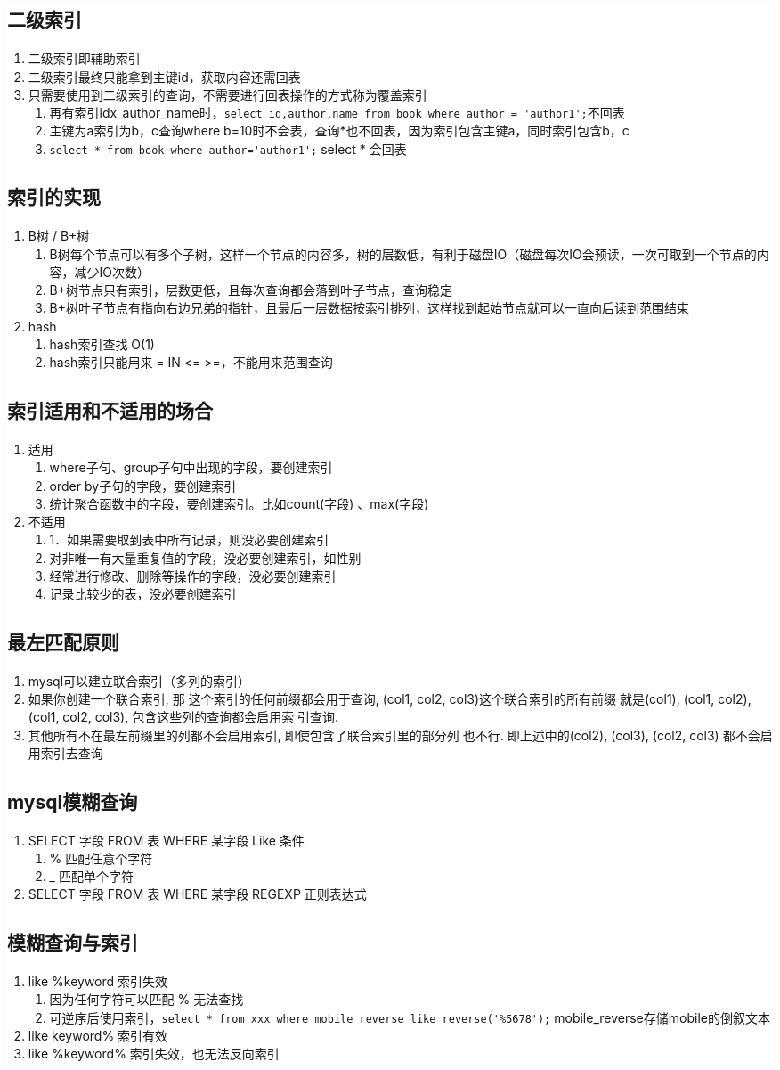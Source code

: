 ## 二级索引

1. 二级索引即辅助索引
2. 二级索引最终只能拿到主键id，获取内容还需回表
3. 只需要使用到二级索引的查询，不需要进行回表操作的方式称为覆盖索引
   1. 再有索引idx_author_name时，`select id,author,name from book where author = 'author1';`不回表
   2. 主键为a索引为b，c查询where b=10时不会表，查询*也不回表，因为索引包含主键a，同时索引包含b，c
   3. `select * from book where author='author1';` select * 会回表

## 索引的实现

1. B树 / B+树
   1. B树每个节点可以有多个子树，这样一个节点的内容多，树的层数低，有利于磁盘IO（磁盘每次IO会预读，一次可取到一个节点的内容，减少IO次数）
   2. B+树节点只有索引，层数更低，且每次查询都会落到叶子节点，查询稳定
   3. B+树叶子节点有指向右边兄弟的指针，且最后一层数据按索引排列，这样找到起始节点就可以一直向后读到范围结束
2. hash
   1. hash索引查找 O(1)
   2. hash索引只能用来 = IN <= >=，不能用来范围查询

## 索引适用和不适用的场合

1. 适用
   1. where子句、group子句中出现的字段，要创建索引
   2. order by子句的字段，要创建索引
   3. 统计聚合函数中的字段，要创建索引。比如count(字段) 、max(字段)
2. 不适用
   1. 1．如果需要取到表中所有记录，则没必要创建索引
   2. 对非唯一有大量重复值的字段，没必要创建索引，如性别
   3. 经常进行修改、删除等操作的字段，没必要创建索引
   4. 记录比较少的表，没必要创建索引

## 最左匹配原则

1. mysql可以建立联合索引（多列的索引）
2. 如果你创建一个联合索引, 那 这个索引的任何前缀都会用于查询, (col1, col2, col3)这个联合索引的所有前缀 就是(col1), (col1, col2), (col1, col2, col3), 包含这些列的查询都会启用索 引查询.
3. 其他所有不在最左前缀里的列都不会启用索引, 即使包含了联合索引里的部分列 也不行. 即上述中的(col2), (col3), (col2, col3) 都不会启用索引去查询

## mysql模糊查询

1. SELECT 字段 FROM 表 WHERE 某字段 Like 条件
   1. % 匹配任意个字符
   2. _ 匹配单个字符
2. SELECT 字段 FROM 表 WHERE 某字段 REGEXP 正则表达式

## 模糊查询与索引

1. like %keyword 索引失效
   1. 因为任何字符可以匹配 % 无法查找
   2. 可逆序后使用索引，`select * from xxx where mobile_reverse like reverse('%5678');` mobile_reverse存储mobile的倒叙文本
2. like keyword% 索引有效
3. like %keyword% 索引失效，也无法反向索引
